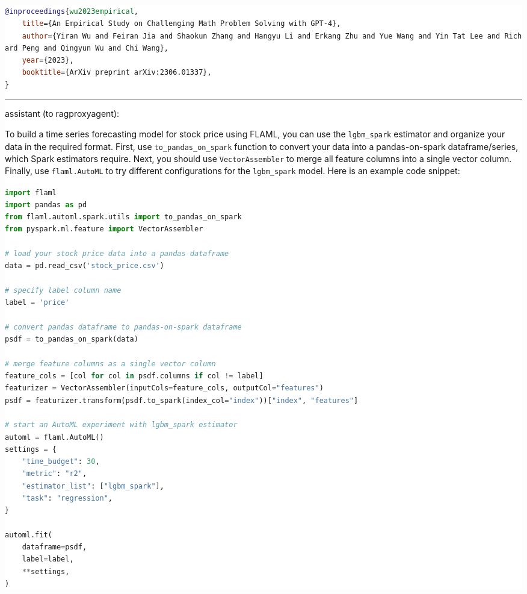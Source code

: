 ```bibtex
@inproceedings{wu2023empirical,
    title={An Empirical Study on Challenging Math Problem Solving with GPT-4},
    author={Yiran Wu and Feiran Jia and Shaokun Zhang and Hangyu Li and Erkang Zhu and Yue Wang and Yin Tat Lee and Richard Peng and Qingyun Wu and Chi Wang},
    year={2023},
    booktitle={ArXiv preprint arXiv:2306.01337},
}
```




--------------------------------------------------------------------------------
assistant (to ragproxyagent):

To build a time series forecasting model for stock price using FLAML, you can use the `lgbm_spark` estimator and organize your data in the required format. First, use `to_pandas_on_spark` function to convert your data into a pandas-on-spark dataframe/series, which Spark estimators require. Next, you should use `VectorAssembler` to merge all feature columns into a single vector column. Finally, use `flaml.AutoML` to try different configurations for the `lgbm_spark` model. Here is an example code snippet: 

```python
import flaml
import pandas as pd
from flaml.automl.spark.utils import to_pandas_on_spark
from pyspark.ml.feature import VectorAssembler

# load your stock price data into a pandas dataframe
data = pd.read_csv('stock_price.csv')

# specify label column name
label = 'price'

# convert pandas dataframe to pandas-on-spark dataframe
psdf = to_pandas_on_spark(data)

# merge feature columns as a single vector column
feature_cols = [col for col in psdf.columns if col != label]
featurizer = VectorAssembler(inputCols=feature_cols, outputCol="features")
psdf = featurizer.transform(psdf.to_spark(index_col="index"))["index", "features"]

# start an AutoML experiment with lgbm_spark estimator
automl = flaml.AutoML()
settings = {
    "time_budget": 30,
    "metric": "r2",
    "estimator_list": ["lgbm_spark"],
    "task": "regression",
}

automl.fit(
    dataframe=psdf,
    label=label,
    **settings,
)
```
